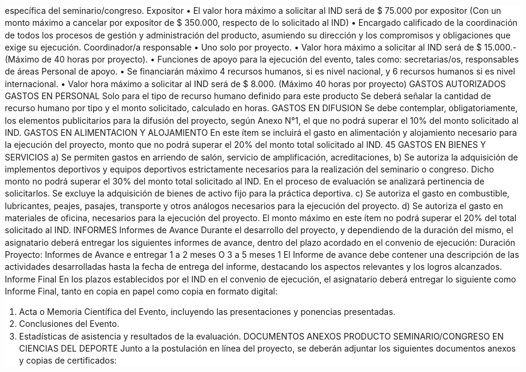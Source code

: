 específica del seminario/congreso.
Expositor
• El valor hora máximo a solicitar al IND será de $ 75.000 por
expositor (Con un monto máximo a cancelar por expositor de
$ 350.000, respecto de lo solicitado al IND)
• Encargado calificado de la coordinación de todos los procesos
de gestión y administración del producto, asumiendo su
dirección y los compromisos y obligaciones que exige su
ejecución.
Coordinador/a responsable
• Uno solo por proyecto.
• Valor hora máximo a solicitar al IND será de $ 15.000.-
(Máximo de 40 horas por proyecto).
• Funciones de apoyo para la ejecución del evento, tales como:
secretarias/os, responsables de áreas
Personal de apoyo. • Se financiarán máximo 4 recursos humanos, si es nivel
nacional, y 6 recursos humanos si es nivel internacional.
• Valor hora máximo a solicitar al IND será de $ 8.000. (Máximo
40 horas por proyecto)
GASTOS AUTORIZADOS
GASTOS EN PERSONAL
Solo para el tipo de recurso humano definido para este producto Se deberá señalar la cantidad de
recurso humano por tipo y el monto solicitado, calculado en horas.
GASTOS EN DIFUSION
Se debe contemplar, obligatoriamente, los elementos publicitarios para la difusión del proyecto, según
Anexo N°1, el que no podrá superar el 10% del monto solicitado al IND.
GASTOS EN ALIMENTACION Y ALOJAMIENTO
En este ítem se incluirá el gasto en alimentación y alojamiento necesario para la ejecución del
proyecto, monto que no podrá superar el 20% del monto total solicitado al IND.
45 
GASTOS EN BIENES Y SERVICIOS
a) Se permiten gastos en arriendo de salón, servicio de amplificación, acreditaciones,
b) Se autoriza la adquisición de implementos deportivos y equipos deportivos estrictamente
necesarios para la realización del seminario o congreso. Dicho monto no podrá superar el 30%
del monto total solicitado al IND. En el proceso de evaluación se analizará pertinencia de
solicitarlos. Se excluye la adquisición de bienes de activo fijo para la práctica deportiva.
c) Se autoriza el gasto en combustible, lubricantes, peajes, pasajes, transporte y otros análogos
necesarios para la ejecución del proyecto.
d) Se autoriza el gasto en materiales de oficina, necesarios para la ejecución del proyecto.
El monto máximo en este ítem no podrá superar el 20% del total solicitado al IND.
INFORMES
Informes de Avance
Durante el desarrollo del proyecto, y dependiendo de la duración
del mismo, el asignatario deberá entregar los siguientes informes
de avance, dentro del plazo acordado en el convenio de ejecución:
Duración Proyecto: Informes de Avance e entregar
1 a 2 meses O
3 a 5 meses 1
El Informe de avance debe contener una descripción de las
actividades desarrolladas hasta la fecha de entrega del informe,
destacando los aspectos relevantes y los logros alcanzados.
Informe Final
En los plazos establecidos por el IND en el convenio de ejecución,
el asignatario deberá entregar lo siguiente como Informe Final,
tanto en copia en papel como copia en formato digital:
1) Acta o Memoria Científica del Evento, incluyendo las
presentaciones y ponencias presentadas.
2) Conclusiones del Evento.
3) Estadísticas de asistencia y resultados de la evaluación.
DOCUMENTOS ANEXOS PRODUCTO SEMINARIO/CONGRESO EN CIENCIAS DEL DEPORTE
Junto a la postulación en línea del proyecto, se deberán adjuntar los siguientes documentos anexos y
copias de certificados: